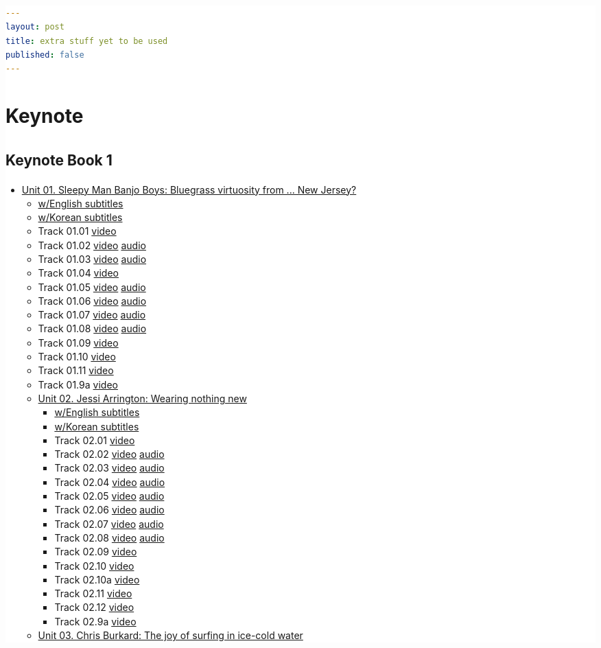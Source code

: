 ```yaml
---
layout: post
title: extra stuff yet to be used
published: false
---
```

# Keynote 
## Keynote Book 1 
* [Unit 01. Sleepy Man Banjo Boys: Bluegrass virtuosity from ... New Jersey?](https://www.ted.com/talks/sleepy_man_banjo_boys_bluegrass_virtuosity_from_new_jersey)
    - [w/English subtitles](https://www.ted.com/talks/sleepy_man_banjo_boys_bluegrass_virtuosity_from_new_jersey?language=en)
    - [w/Korean subtitles](https://www.ted.com/talks/sleepy_man_banjo_boys_bluegrass_virtuosity_from_new_jersey?language=ko)
    - Track 01.01 [video](http://player.vimeo.com/video/240260509)
    - Track 01.02 [video](http://player.vimeo.com/video/240260510)  [audio](http://ame.eltkeynote.com/sites/default/files/audio-files/KN_SB1_1.2.mp3)
    - Track 01.03 [video](http://player.vimeo.com/video/240260511)  [audio](http://ame.eltkeynote.com/sites/default/files/audio-files/KN_SB1_1.3.mp3)
    - Track 01.04 [video](http://player.vimeo.com/video/240260512)
    - Track 01.05 [video](http://player.vimeo.com/video/240260513)  [audio](http://ame.eltkeynote.com/sites/default/files/audio-files/KN_SB1_1.5.mp3)
    - Track 01.06 [video](http://player.vimeo.com/video/240260515)  [audio](http://ame.eltkeynote.com/sites/default/files/audio-files/KN_SB1_1.6.mp3)
    - Track 01.07 [video](http://player.vimeo.com/video/240260517)  [audio](http://ame.eltkeynote.com/sites/default/files/audio-files/KN_SB1_1.7.mp3)
    - Track 01.08 [video](http://player.vimeo.com/video/240260519)  [audio](http://ame.eltkeynote.com/sites/default/files/audio-files/KN_SB1_1.8.mp3)
    - Track 01.09 [video](http://player.vimeo.com/video/240260520)
    - Track 01.10 [video](http://player.vimeo.com/video/240260522)
    - Track 01.11 [video](http://player.vimeo.com/video/240260523)
    - Track 01.9a [video](http://player.vimeo.com/video/240260521)
  * [Unit 02. Jessi Arrington: Wearing nothing new](https://www.ted.com/talks/jessi_arrington_wearing_nothing_new)
    - [w/English subtitles](https://www.ted.com/talks/jessi_arrington_wearing_nothing_new?language=en)
    - [w/Korean subtitles](https://www.ted.com/talks/jessi_arrington_wearing_nothing_new?language=ko)
    - Track 02.01 [video](http://player.vimeo.com/video/240260525)
    - Track 02.02 [video](http://player.vimeo.com/video/240260527)  [audio](http://ame.eltkeynote.com/sites/default/files/audio-files/KN_SB1_2.2.mp3)
    - Track 02.03 [video](http://player.vimeo.com/video/240260528)  [audio](http://ame.eltkeynote.com/sites/default/files/audio-files/KN_SB1_2.3.mp3)
    - Track 02.04 [video](http://player.vimeo.com/video/240260529)  [audio](http://ame.eltkeynote.com/sites/default/files/audio-files/KN_SB1_2.4.mp3)
    - Track 02.05 [video](http://player.vimeo.com/video/240260530)  [audio](http://ame.eltkeynote.com/sites/default/files/audio-files/KN_SB1_2.5.mp3)
    - Track 02.06 [video](http://player.vimeo.com/video/240260532)  [audio](http://ame.eltkeynote.com/sites/default/files/audio-files/KN_SB1_2.6.mp3)
    - Track 02.07 [video](http://player.vimeo.com/video/240260533)  [audio](http://ame.eltkeynote.com/sites/default/files/audio-files/KN_SB1_2.7.mp3)
    - Track 02.08 [video](http://player.vimeo.com/video/240260534)  [audio](http://ame.eltkeynote.com/sites/default/files/audio-files/KN_SB1_2.8.mp3)
    - Track 02.09 [video](http://player.vimeo.com/video/240260536)
    - Track 02.10 [video](http://player.vimeo.com/video/240260538)
    - Track 02.10a [video](http://player.vimeo.com/video/240260539)
    - Track 02.11 [video](http://player.vimeo.com/video/240260540)
    - Track 02.12 [video](http://player.vimeo.com/video/240260542)
    - Track 02.9a [video](http://player.vimeo.com/video/240260537)
  * [Unit 03. Chris Burkard: The joy of surfing in ice-cold water](https://www.ted.com/talks/chris_burkard_the_joy_of_surfing_in_ice_cold_water)